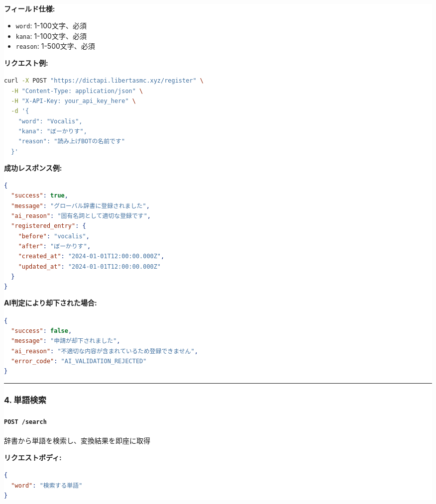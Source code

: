 **フィールド仕様:**

- `word`: 1-100文字、必須
- `kana`: 1-100文字、必須
- `reason`: 1-500文字、必須

**リクエスト例:**

```bash
curl -X POST "https://dictapi.libertasmc.xyz/register" \
  -H "Content-Type: application/json" \
  -H "X-API-Key: your_api_key_here" \
  -d '{
    "word": "Vocalis",
    "kana": "ぼーかりす",
    "reason": "読み上げBOTの名前です"
  }'
```

**成功レスポンス例:**

```json
{
  "success": true,
  "message": "グローバル辞書に登録されました",
  "ai_reason": "固有名詞として適切な登録です",
  "registered_entry": {
    "before": "vocalis",
    "after": "ぼーかりす",
    "created_at": "2024-01-01T12:00:00.000Z",
    "updated_at": "2024-01-01T12:00:00.000Z"
  }
}
```

**AI判定により却下された場合:**

```json
{
  "success": false,
  "message": "申請が却下されました",
  "ai_reason": "不適切な内容が含まれているため登録できません",
  "error_code": "AI_VALIDATION_REJECTED"
}
```

---

### 4. 単語検索

#### `POST /search`

辞書から単語を検索し、変換結果を即座に取得

**リクエストボディ:**

```json
{
  "word": "検索する単語"
}
```
